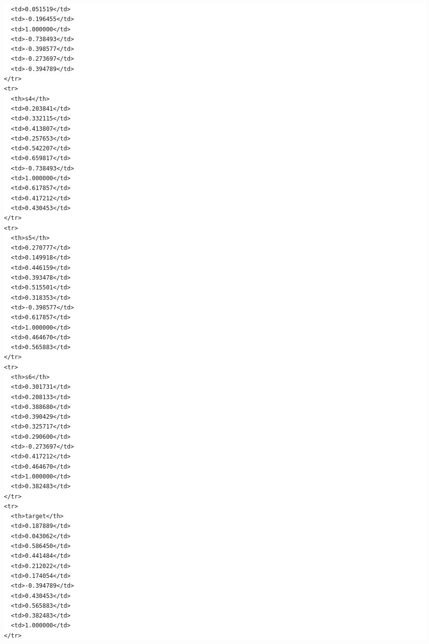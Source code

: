       <td>0.051519</td>
      <td>-0.196455</td>
      <td>1.000000</td>
      <td>-0.738493</td>
      <td>-0.398577</td>
      <td>-0.273697</td>
      <td>-0.394789</td>
    </tr>
    <tr>
      <th>s4</th>
      <td>0.203841</td>
      <td>0.332115</td>
      <td>0.413807</td>
      <td>0.257653</td>
      <td>0.542207</td>
      <td>0.659817</td>
      <td>-0.738493</td>
      <td>1.000000</td>
      <td>0.617857</td>
      <td>0.417212</td>
      <td>0.430453</td>
    </tr>
    <tr>
      <th>s5</th>
      <td>0.270777</td>
      <td>0.149918</td>
      <td>0.446159</td>
      <td>0.393478</td>
      <td>0.515501</td>
      <td>0.318353</td>
      <td>-0.398577</td>
      <td>0.617857</td>
      <td>1.000000</td>
      <td>0.464670</td>
      <td>0.565883</td>
    </tr>
    <tr>
      <th>s6</th>
      <td>0.301731</td>
      <td>0.208133</td>
      <td>0.388680</td>
      <td>0.390429</td>
      <td>0.325717</td>
      <td>0.290600</td>
      <td>-0.273697</td>
      <td>0.417212</td>
      <td>0.464670</td>
      <td>1.000000</td>
      <td>0.382483</td>
    </tr>
    <tr>
      <th>target</th>
      <td>0.187889</td>
      <td>0.043062</td>
      <td>0.586450</td>
      <td>0.441484</td>
      <td>0.212022</td>
      <td>0.174054</td>
      <td>-0.394789</td>
      <td>0.430453</td>
      <td>0.565883</td>
      <td>0.382483</td>
      <td>1.000000</td>
    </tr>
